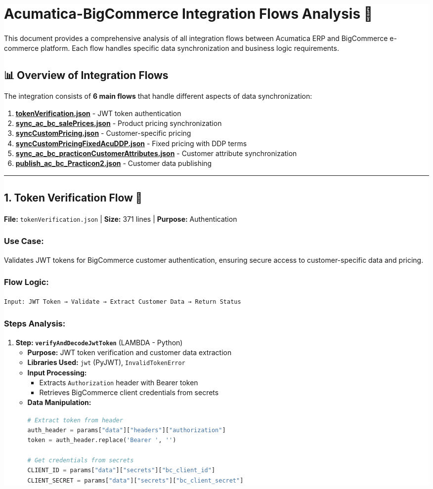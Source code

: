 # Acumatica-BigCommerce Integration Flows Analysis 🔄

This document provides a comprehensive analysis of all integration flows between Acumatica ERP and BigCommerce e-commerce platform. Each flow handles specific data synchronization and business logic requirements.

## 📊 **Overview of Integration Flows**

The integration consists of **6 main flows** that handle different aspects of data synchronization:

1. **[tokenVerification.json](#1-token-verification-flow)** - JWT token authentication
2. **[sync_ac_bc_salePrices.json](#2-sale-prices-sync-flow)** - Product pricing synchronization  
3. **[syncCustomPricing.json](#3-custom-pricing-sync-flow)** - Customer-specific pricing
4. **[syncCustomPricingFixedAcuDDP.json](#4-fixed-pricing-sync-flow)** - Fixed pricing with DDP terms
5. **[sync_ac_bc_practiconCustomerAttributes.json](#5-customer-attributes-sync-flow)** - Customer attribute synchronization
6. **[publish_ac_bc_Practicon2.json](#6-customer-publishing-flow)** - Customer data publishing

---

## 1. **Token Verification Flow** 🔐
**File:** `tokenVerification.json` | **Size:** 371 lines | **Purpose:** Authentication

### **Use Case:**
Validates JWT tokens for BigCommerce customer authentication, ensuring secure access to customer-specific data and pricing.

### **Flow Logic:**
```
Input: JWT Token → Validate → Extract Customer Data → Return Status
```

### **Steps Analysis:**
1. **Step: `verifyAndDecodeJwtToken`** (LAMBDA - Python)
   - **Purpose:** JWT token verification and customer data extraction
   - **Libraries Used:** `jwt` (PyJWT), `InvalidTokenError`
   - **Input Processing:**
     - Extracts `Authorization` header with Bearer token
     - Retrieves BigCommerce client credentials from secrets
   - **Data Manipulation:**
     ```python
     # Extract token from header
     auth_header = params["data"]["headers"]["authorization"]
     token = auth_header.replace('Bearer ', '')
     
     # Get credentials from secrets
     CLIENT_ID = params["data"]["secrets"]["bc_client_id"]
     CLIENT_SECRET = params["data"]["secrets"]["bc_client_secret"]
     